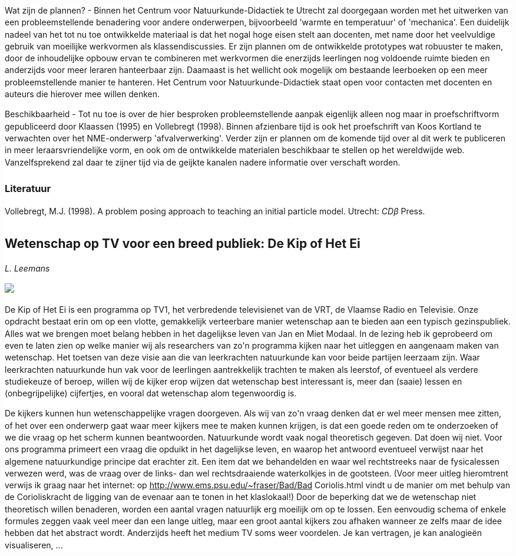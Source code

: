 Wat zijn de plannen? - Binnen het Centrum voor Natuurkunde-Didactiek te Utrecht zal doorgegaan worden met het uitwerken van een probleemstellende benadering voor andere onderwerpen, bijvoorbeeld 'warmte en temperatuur' of 'mechanica'.
Een duidelijk nadeel van het tot nu toe ontwikkelde materiaal is dat het nogal hoge eisen stelt aan docenten, met name door het veelvuldige gebruik van moeilijke werkvormen als klassendiscussies. Er zijn plannen om de ontwikkelde prototypes wat robuuster te maken, door de inhoudelijke opbouw ervan te combineren met werkvormen die enerzijds leerlingen nog voldoende ruimte bieden en anderzijds voor meer leraren hanteerbaar zijn.
Daamaast is het wellicht ook mogelijk om bestaande leerboeken op een meer probleemstellende manier te hanteren. Het Centrum voor Natuurkunde-Didactiek staat open voor contacten met docenten en auteurs die hierover mee willen denken.

Beschikbaarheid - Tot nu toe is over de hier besproken probleemstellende aanpak eigenlijk alleen nog maar in proefschriftvorm gepubliceerd door Klaassen (1995) en Vollebregt (1998). Binnen afzienbare tijd is ook het proefschrift van Koos Kortland te verwachten over het NME-onderwerp 'afvalverwerking'. Verder zijn er plannen om de komende tijd over al dit werk te publiceren in meer leraarsvriendelijke vorm, en ook om de ontwikkelde materialen beschikbaar te stellen op het wereldwijde web. Vanzelfsprekend zal daar te zijner tijd via de geijkte kanalen nadere informatie over verschaft worden.

### Literatuur
Vollebregt, M.J. (1998). A problem posing approach to teaching an initial particle model. Utrecht: $C D \beta$ Press.

## Wetenschap op TV voor een breed publiek: De Kip of Het Ei 

*L. Leemans*  

![](https://cdn.mathpix.com/cropped/2025_01_29_3b0643f9a2b25236ccf2g-35.jpg?height=950&width=1006&top_left_y=49&top_left_x=927)

De Kip of Het Ei is een programma op TV1, het verbredende televisienet van de VRT, de Vlaamse Radio en Televisie. Onze opdracht bestaat erin om op een vlotte, gemakkelijk verteerbare manier wetenschap aan te bieden aan een typisch gezinspubliek. Alles wat we brengen moet belang hebben in het dagelijkse leven van Jan en Miet Modaal.
In de lezing heb ik geprobeerd om even te laten zien op welke manier wij als researchers van zo'n programma kijken naar het uitleggen en aangenaam maken van wetenschap. Het toetsen van deze visie aan die van leerkrachten natuurkunde kan voor beide partijen leerzaam zijn. Waar leerkrachten natuurkunde hun vak voor de leerlingen aantrekkelijk trachten te maken als leerstof, of eventueel als verdere studiekeuze of beroep, willen wij de kijker erop wijzen dat wetenschap best interessant is, meer dan (saaie) lessen en (onbegrijpelijke) cijfertjes, en vooral dat wetenschap alom tegenwoordig is.

De kijkers kunnen hun wetenschappelijke vragen doorgeven. Als wij van zo'n vraag denken dat er wel meer mensen mee zitten, of het over een onderwerp gaat waar meer kijkers mee te maken kunnen krijgen, is dat een goede reden om te onderzoeken of we die vraag op het scherm kunnen beantwoorden.
Natuurkunde wordt vaak nogal theoretisch gegeven. Dat doen wij niet. Voor ons programma primeert een vraag die opduikt in het dagelijkse leven, en waarop
het antwoord eventueel verwijst naar het algemene natuurkundige principe dat erachter zit. Een item dat we behandelden en waar wel rechtstreeks naar de fysicalessen verwezen werd, was de vraag over de links- dan wel rechtsdraaiende waterkolkjes in de gootsteen. (Voor meer uitleg hieromtrent verwijs ik graag naar het internet: op http://www.ems.psu.edu/~fraser/Bad/Bad Coriolis.html vindt u de manier om met behulp van de Corioliskracht de ligging van de evenaar aan te tonen in het klaslokaal!)
Door de beperking dat we de wetenschap niet theoretisch willen benaderen, worden een aantal vragen natuurlijk erg moeilijk om op te lossen. Een eenvoudig schema of enkele formules zeggen vaak veel meer dan een lange uitleg, maar een groot aantal kijkers zou afhaken wanneer ze zelfs maar de idee hebben dat het abstract wordt. Anderzijds heeft het medium TV soms weer voordelen. Je kan vertragen, je kan analogieën visualiseren, ...
